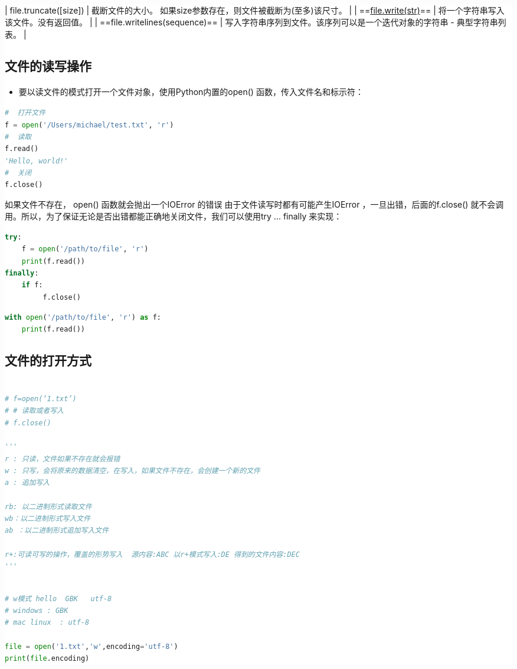 | file.truncate([size])                                        | 截断文件的大小。 如果size参数存在，则文件被截断为(至多)该尺寸。 |
| ==[file.write(str)](http://www.yiibai.com/python3/file_write.html)== | 将一个字符串写入该文件。没有返回值。                         |
| ==file.writelines(sequence)==                                | 写入字符串序列到文件。该序列可以是一个迭代对象的字符串 - 典型字符串列表。 |



## 文件的读写操作

- 要以读⽂件的模式打开⼀个⽂件对象，使⽤Python内置的open() 函数，传⼊⽂件名和标示符：
```python
#  打开文件
f = open('/Users/michael/test.txt', 'r')
#  读取
f.read()
'Hello, world!'
#  关闭
f.close()
````
如果⽂件不存在， open() 函数就会抛出⼀个IOError 的错误
由于⽂件读写时都有可能产⽣IOError ，一旦出错，后面的f.close() 就不会调⽤。所以，为了保证无论是否出错都能正确地关闭文件，我们可以使⽤try ... finally 来实现：

```python {cmd = true matplotlib=true code_block=true class= ' line-numbers'  continue='utf-8' output='markdown'} ##hide  代码隐藏
try:
    f = open('/path/to/file', 'r')
    print(f.read())
finally:
    if f:
         f.close()
```
```python {cmd = true matplotlib=true code_block=true class= ' line-numbers'  continue='utf-8' output='markdown'} ##hide  代码隐藏
with open('/path/to/file', 'r') as f:
    print(f.read())

```



## 文件的打开方式

```python

# f=open(‘1.txt’)
# # 读取或者写入
# f.close()

'''
r : 只读，文件如果不存在就会报错
w : 只写，会将原来的数据清空，在写入，如果文件不存在，会创建一个新的文件
a : 追加写入

rb: 以二进制形式读取文件
wb：以二进制形式写入文件
ab ：以二进制形式追加写入文件

r+:可读可写的操作，覆盖的形势写入  源内容:ABC 以r+模式写入:DE 得到的文件内容:DEC
'''
```
```python {cmd = true matplotlib=true code_block=true class= ' line-numbers'  continue='utf-8' output='markdown'} ##hide  代码隐藏

# w模式 hello  GBK   utf-8
# windows : GBK
# mac linux  : utf-8

file = open('1.txt','w',encoding='utf-8')
print(file.encoding)
```
